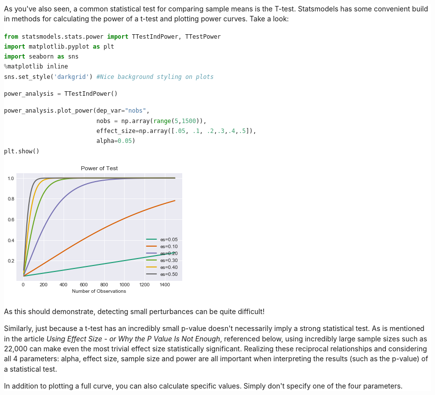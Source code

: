 As you've also seen, a common statistical test for comparing sample means is the T-test. Statsmodels has some convenient build in methods for calculating the power of a t-test and plotting power curves. Take a look:


```python
from statsmodels.stats.power import TTestIndPower, TTestPower
import matplotlib.pyplot as plt
import seaborn as sns
%matplotlib inline
sns.set_style('darkgrid') #Nice background styling on plots
```


```python
power_analysis = TTestIndPower()
```


```python
power_analysis.plot_power(dep_var="nobs",
                          nobs = np.array(range(5,1500)),
                          effect_size=np.array([.05, .1, .2,.3,.4,.5]),
                          alpha=0.05)
plt.show()
```


![png](index_files/index_8_0.png)


As this should demonstrate, detecting small perturbances can be quite difficult! 

Similarly, just because a t-test has an incredibly small p-value doesn't necessarily imply a strong statistical test. As is mentioned in the article *Using Effect Size - or Why the P Value Is Not Enough*, referenced below, using incredibly large sample sizes such as 22,000 can make even the most trivial effect size statistically significant. Realizing these reciprocal relationships and considering all 4 parameters: alpha, effect size, sample size and power are all important when interpreting the results (such as the p-value) of a statistical test.

In addition to plotting a full curve, you can also calculate specific values. Simply don't specify one of the four parameters.

